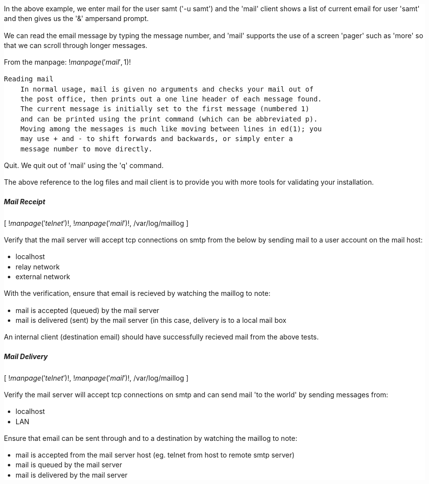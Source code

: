 In the above example, we enter mail for the user samt ('-u samt') and the 
'mail' client shows a list of current email for user 'samt' and then gives us 
the '&amp;' ampersand prompt.

We can read the email message by typing the message number, and 'mail' 
supports the use of a screen 'pager' such as 'more' so that we can scroll 
through longer messages.

From the manpage: $!manpage('mail',1)!$
<pre class="screen-output">
Reading mail
    In normal usage, mail is given no arguments and checks your mail out of
    the post office, then prints out a one line header of each message found.
    The current message is initially set to the first message (numbered 1)
    and can be printed using the print command (which can be abbreviated p).
    Moving among the messages is much like moving between lines in ed(1); you
    may use + and - to shift forwards and backwards, or simply enter a
    message number to move directly.
</pre>

Quit. We quit out of 'mail' using the 'q' command.

The above reference to the log files and mail client is to provide you with more tools for validating your installation.</p>

##### Mail Receipt

[ $!manpage('telnet')!$, $!manpage('mail')!$, /var/log/maillog ]

Verify that the mail server will accept tcp connections on smtp 
from the below by sending mail to a user account on the mail host:

- localhost
- relay network
- external network

With the verification, ensure that email is recieved by watching the maillog to note:

-   mail is accepted (queued) by the mail server
-   mail is delivered (sent) by the mail server (in this case, delivery is to a local 
    mail box
    
An internal client (destination email) should have successfully recieved mail from the above tests.

##### Mail Delivery

[ $!manpage('telnet')!$, $!manpage('mail')!$, /var/log/maillog ]

Verify the mail server will accept tcp connections on smtp and can send mail 'to the world' 
by sending messages from:

- localhost
- LAN 

Ensure that email can be sent through and to a destination by watching the maillog to note:

- mail is accepted from the mail server host (eg. telnet from host to remote smtp server)
- mail is queued by the mail server
- mail is delivered by the mail server
    
